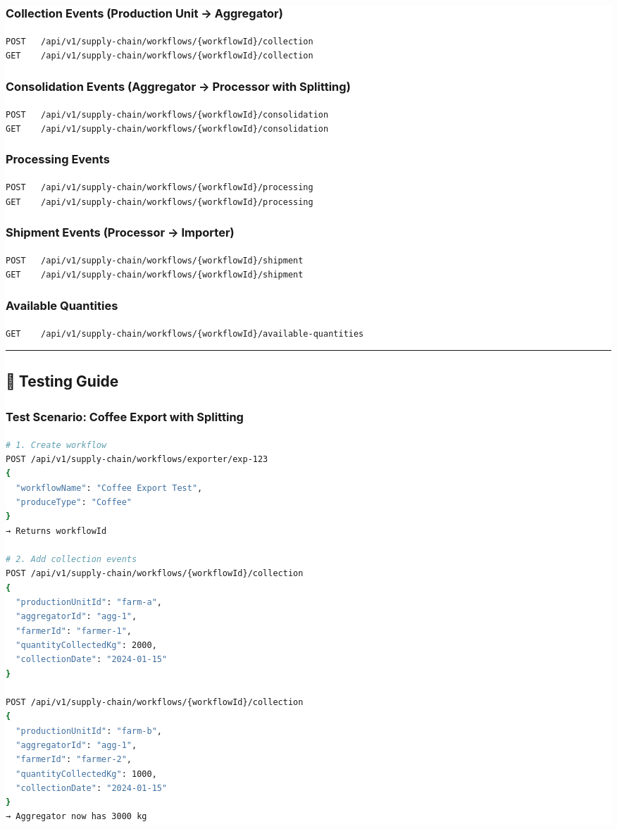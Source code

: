 ### Collection Events (Production Unit → Aggregator)
```
POST   /api/v1/supply-chain/workflows/{workflowId}/collection
GET    /api/v1/supply-chain/workflows/{workflowId}/collection
```

### Consolidation Events (Aggregator → Processor with Splitting)
```
POST   /api/v1/supply-chain/workflows/{workflowId}/consolidation
GET    /api/v1/supply-chain/workflows/{workflowId}/consolidation
```

### Processing Events
```
POST   /api/v1/supply-chain/workflows/{workflowId}/processing
GET    /api/v1/supply-chain/workflows/{workflowId}/processing
```

### Shipment Events (Processor → Importer)
```
POST   /api/v1/supply-chain/workflows/{workflowId}/shipment
GET    /api/v1/supply-chain/workflows/{workflowId}/shipment
```

### Available Quantities
```
GET    /api/v1/supply-chain/workflows/{workflowId}/available-quantities
```

---

## 🧪 Testing Guide

### Test Scenario: Coffee Export with Splitting

```bash
# 1. Create workflow
POST /api/v1/supply-chain/workflows/exporter/exp-123
{
  "workflowName": "Coffee Export Test",
  "produceType": "Coffee"
}
→ Returns workflowId

# 2. Add collection events
POST /api/v1/supply-chain/workflows/{workflowId}/collection
{
  "productionUnitId": "farm-a",
  "aggregatorId": "agg-1",
  "farmerId": "farmer-1",
  "quantityCollectedKg": 2000,
  "collectionDate": "2024-01-15"
}

POST /api/v1/supply-chain/workflows/{workflowId}/collection
{
  "productionUnitId": "farm-b",
  "aggregatorId": "agg-1",
  "farmerId": "farmer-2",
  "quantityCollectedKg": 1000,
  "collectionDate": "2024-01-15"
}
→ Aggregator now has 3000 kg
```